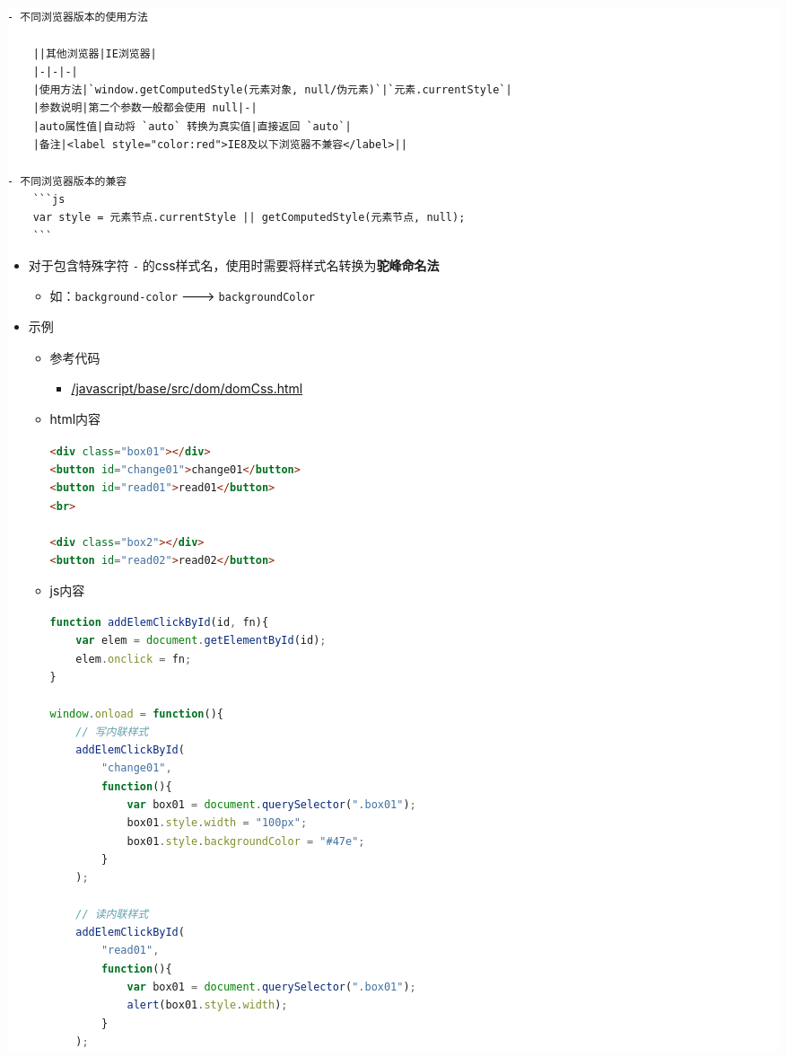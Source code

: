     - 不同浏览器版本的使用方法

        ||其他浏览器|IE浏览器|
        |-|-|-|
        |使用方法|`window.getComputedStyle(元素对象, null/伪元素)`|`元素.currentStyle`|
        |参数说明|第二个参数一般都会使用 null|-|
        |auto属性值|自动将 `auto` 转换为真实值|直接返回 `auto`|
        |备注|<label style="color:red">IE8及以下浏览器不兼容</label>||

    - 不同浏览器版本的兼容
        ```js
        var style = 元素节点.currentStyle || getComputedStyle(元素节点, null);
        ```

- 对于包含特殊字符 `-` 的css样式名，使用时需要将样式名转换为**驼峰命名法**
    - 如：`background-color` ---> `backgroundColor`

- 示例
    - 参考代码
        - [/javascript/base/src/dom/domCss.html](/javascript/base/src/dom/domCss.html)
    
    - html内容
        ```html
        <div class="box01"></div>
        <button id="change01">change01</button>
        <button id="read01">read01</button>
        <br>
        
        <div class="box2"></div> 
        <button id="read02">read02</button>
        ```

    - js内容
        ```js
        function addElemClickById(id, fn){
            var elem = document.getElementById(id);
            elem.onclick = fn;
        }

        window.onload = function(){
            // 写内联样式
            addElemClickById(
                "change01",
                function(){
                    var box01 = document.querySelector(".box01");
                    box01.style.width = "100px";
                    box01.style.backgroundColor = "#47e";
                }
            );

            // 读内联样式
            addElemClickById(
                "read01",
                function(){
                    var box01 = document.querySelector(".box01");
                    alert(box01.style.width);
                }
            );
